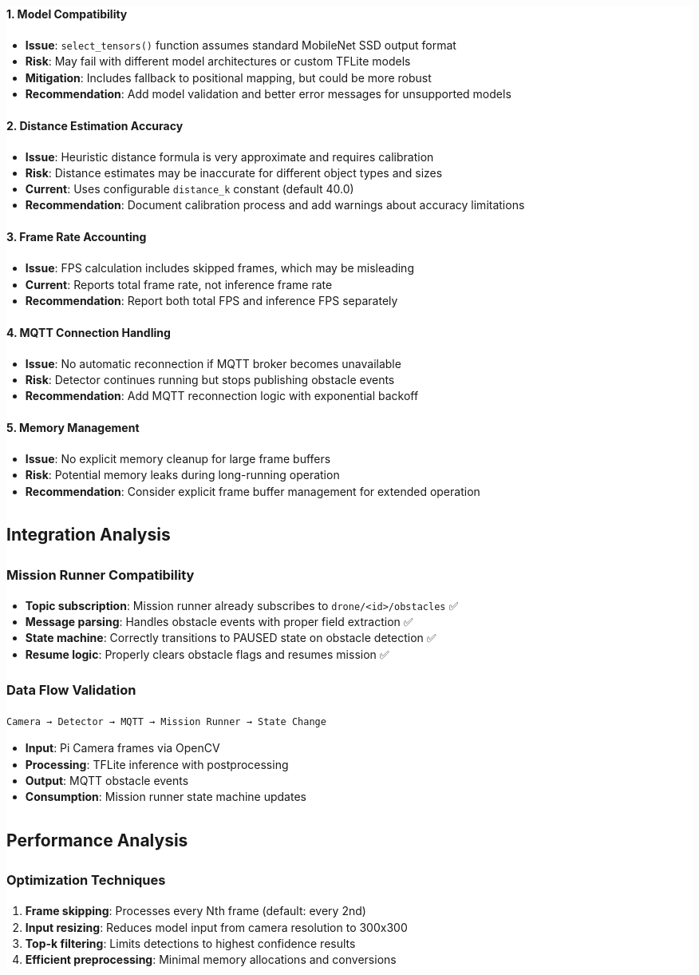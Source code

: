 #### 1. Model Compatibility
- **Issue**: `select_tensors()` function assumes standard MobileNet SSD output format
- **Risk**: May fail with different model architectures or custom TFLite models
- **Mitigation**: Includes fallback to positional mapping, but could be more robust
- **Recommendation**: Add model validation and better error messages for unsupported models

#### 2. Distance Estimation Accuracy
- **Issue**: Heuristic distance formula is very approximate and requires calibration
- **Risk**: Distance estimates may be inaccurate for different object types and sizes
- **Current**: Uses configurable `distance_k` constant (default 40.0)
- **Recommendation**: Document calibration process and add warnings about accuracy limitations

#### 3. Frame Rate Accounting
- **Issue**: FPS calculation includes skipped frames, which may be misleading
- **Current**: Reports total frame rate, not inference frame rate
- **Recommendation**: Report both total FPS and inference FPS separately

#### 4. MQTT Connection Handling
- **Issue**: No automatic reconnection if MQTT broker becomes unavailable
- **Risk**: Detector continues running but stops publishing obstacle events
- **Recommendation**: Add MQTT reconnection logic with exponential backoff

#### 5. Memory Management
- **Issue**: No explicit memory cleanup for large frame buffers
- **Risk**: Potential memory leaks during long-running operation
- **Recommendation**: Consider explicit frame buffer management for extended operation

## Integration Analysis

### Mission Runner Compatibility
- **Topic subscription**: Mission runner already subscribes to `drone/<id>/obstacles` ✅
- **Message parsing**: Handles obstacle events with proper field extraction ✅
- **State machine**: Correctly transitions to PAUSED state on obstacle detection ✅
- **Resume logic**: Properly clears obstacle flags and resumes mission ✅

### Data Flow Validation
```
Camera → Detector → MQTT → Mission Runner → State Change
```
- **Input**: Pi Camera frames via OpenCV
- **Processing**: TFLite inference with postprocessing
- **Output**: MQTT obstacle events
- **Consumption**: Mission runner state machine updates

## Performance Analysis

### Optimization Techniques
1. **Frame skipping**: Processes every Nth frame (default: every 2nd)
2. **Input resizing**: Reduces model input from camera resolution to 300x300
3. **Top-k filtering**: Limits detections to highest confidence results
4. **Efficient preprocessing**: Minimal memory allocations and conversions
